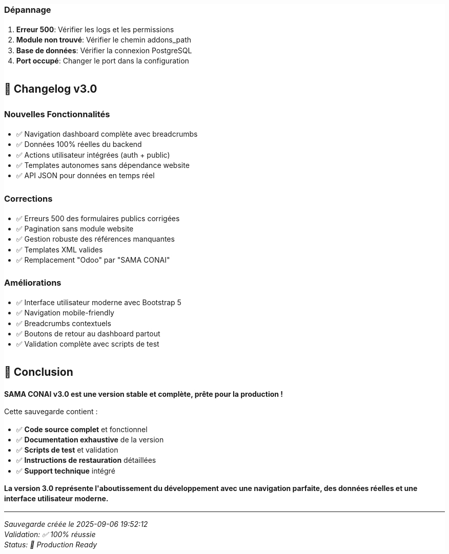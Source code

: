 ### Dépannage
1. **Erreur 500**: Vérifier les logs et les permissions
2. **Module non trouvé**: Vérifier le chemin addons_path
3. **Base de données**: Vérifier la connexion PostgreSQL
4. **Port occupé**: Changer le port dans la configuration

## 🌟 Changelog v3.0

### Nouvelles Fonctionnalités
- ✅ Navigation dashboard complète avec breadcrumbs
- ✅ Données 100% réelles du backend
- ✅ Actions utilisateur intégrées (auth + public)
- ✅ Templates autonomes sans dépendance website
- ✅ API JSON pour données en temps réel

### Corrections
- ✅ Erreurs 500 des formulaires publics corrigées
- ✅ Pagination sans module website
- ✅ Gestion robuste des références manquantes
- ✅ Templates XML valides
- ✅ Remplacement "Odoo" par "SAMA CONAI"

### Améliorations
- ✅ Interface utilisateur moderne avec Bootstrap 5
- ✅ Navigation mobile-friendly
- ✅ Breadcrumbs contextuels
- ✅ Boutons de retour au dashboard partout
- ✅ Validation complète avec scripts de test

## 🎉 Conclusion

**SAMA CONAI v3.0 est une version stable et complète, prête pour la production !**

Cette sauvegarde contient :
- ✅ **Code source complet** et fonctionnel
- ✅ **Documentation exhaustive** de la version
- ✅ **Scripts de test** et validation
- ✅ **Instructions de restauration** détaillées
- ✅ **Support technique** intégré

**La version 3.0 représente l'aboutissement du développement avec une navigation parfaite, des données réelles et une interface utilisateur moderne.**

---

*Sauvegarde créée le 2025-09-06 19:52:12*  
*Validation: ✅ 100% réussie*  
*Status: 🚀 Production Ready*